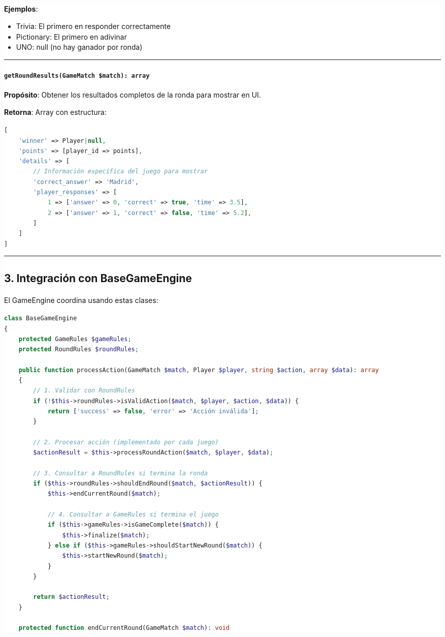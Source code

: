 **Ejemplos**:
- Trivia: El primero en responder correctamente
- Pictionary: El primero en adivinar
- UNO: null (no hay ganador por ronda)

---

#### `getRoundResults(GameMatch $match): array`
**Propósito**: Obtener los resultados completos de la ronda para mostrar en UI.

**Retorna**: Array con estructura:
```php
[
    'winner' => Player|null,
    'points' => [player_id => points],
    'details' => [
        // Información específica del juego para mostrar
        'correct_answer' => 'Madrid',
        'player_responses' => [
            1 => ['answer' => 0, 'correct' => true, 'time' => 3.5],
            2 => ['answer' => 1, 'correct' => false, 'time' => 5.2],
        ]
    ]
]
```

---

## 3. Integración con BaseGameEngine

El GameEngine coordina usando estas clases:

```php
class BaseGameEngine
{
    protected GameRules $gameRules;
    protected RoundRules $roundRules;

    public function processAction(GameMatch $match, Player $player, string $action, array $data): array
    {
        // 1. Validar con RoundRules
        if (!$this->roundRules->isValidAction($match, $player, $action, $data)) {
            return ['success' => false, 'error' => 'Acción inválida'];
        }

        // 2. Procesar acción (implementado por cada juego)
        $actionResult = $this->processRoundAction($match, $player, $data);

        // 3. Consultar a RoundRules si termina la ronda
        if ($this->roundRules->shouldEndRound($match, $actionResult)) {
            $this->endCurrentRound($match);

            // 4. Consultar a GameRules si termina el juego
            if ($this->gameRules->isGameComplete($match)) {
                $this->finalize($match);
            } else if ($this->gameRules->shouldStartNewRound($match)) {
                $this->startNewRound($match);
            }
        }

        return $actionResult;
    }

    protected function endCurrentRound(GameMatch $match): void
```